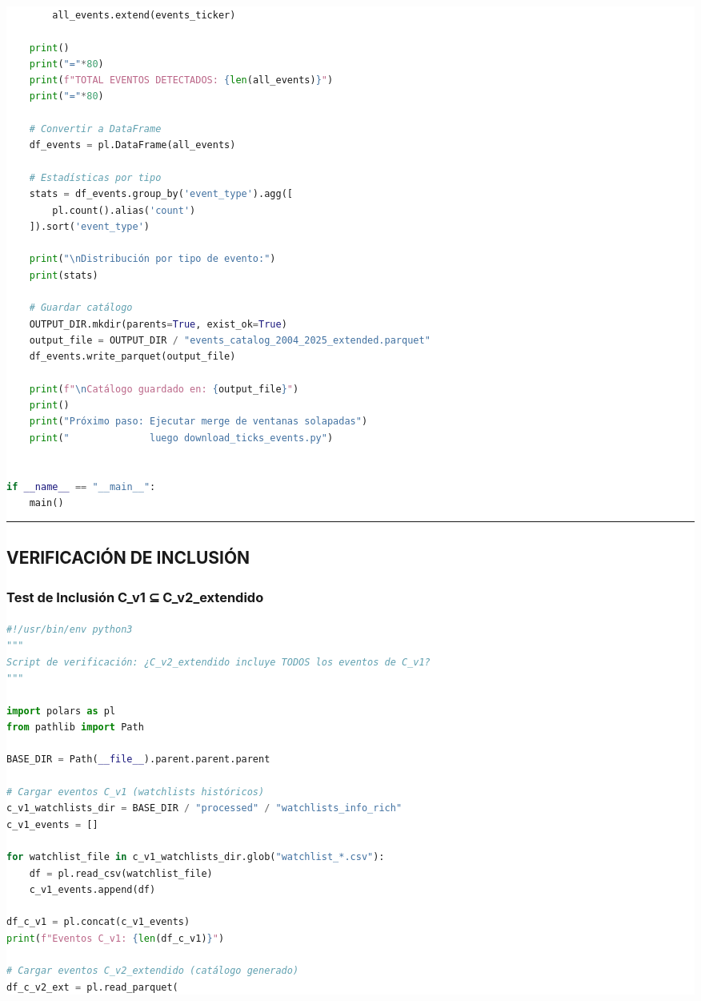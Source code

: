 ```python
        all_events.extend(events_ticker)

    print()
    print("="*80)
    print(f"TOTAL EVENTOS DETECTADOS: {len(all_events)}")
    print("="*80)

    # Convertir a DataFrame
    df_events = pl.DataFrame(all_events)

    # Estadísticas por tipo
    stats = df_events.group_by('event_type').agg([
        pl.count().alias('count')
    ]).sort('event_type')

    print("\nDistribución por tipo de evento:")
    print(stats)

    # Guardar catálogo
    OUTPUT_DIR.mkdir(parents=True, exist_ok=True)
    output_file = OUTPUT_DIR / "events_catalog_2004_2025_extended.parquet"
    df_events.write_parquet(output_file)

    print(f"\nCatálogo guardado en: {output_file}")
    print()
    print("Próximo paso: Ejecutar merge de ventanas solapadas")
    print("              luego download_ticks_events.py")


if __name__ == "__main__":
    main()
```

---

## VERIFICACIÓN DE INCLUSIÓN

### Test de Inclusión C_v1 ⊆ C_v2_extendido

```python
#!/usr/bin/env python3
"""
Script de verificación: ¿C_v2_extendido incluye TODOS los eventos de C_v1?
"""

import polars as pl
from pathlib import Path

BASE_DIR = Path(__file__).parent.parent.parent

# Cargar eventos C_v1 (watchlists históricos)
c_v1_watchlists_dir = BASE_DIR / "processed" / "watchlists_info_rich"
c_v1_events = []

for watchlist_file in c_v1_watchlists_dir.glob("watchlist_*.csv"):
    df = pl.read_csv(watchlist_file)
    c_v1_events.append(df)

df_c_v1 = pl.concat(c_v1_events)
print(f"Eventos C_v1: {len(df_c_v1)}")

# Cargar eventos C_v2_extendido (catálogo generado)
df_c_v2_ext = pl.read_parquet(
```